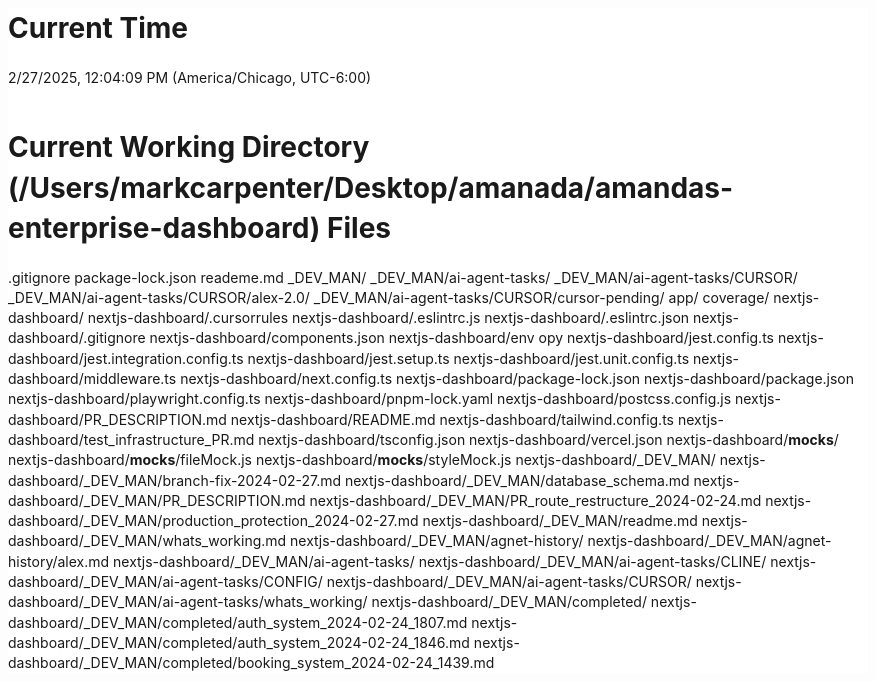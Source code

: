# Current Time
2/27/2025, 12:04:09 PM (America/Chicago, UTC-6:00)

# Current Working Directory (/Users/markcarpenter/Desktop/amanada/amandas-enterprise-dashboard) Files
.gitignore
package-lock.json
reademe.md
_DEV_MAN/
_DEV_MAN/ai-agent-tasks/
_DEV_MAN/ai-agent-tasks/CURSOR/
_DEV_MAN/ai-agent-tasks/CURSOR/alex-2.0/
_DEV_MAN/ai-agent-tasks/CURSOR/cursor-pending/
app/
coverage/
nextjs-dashboard/
nextjs-dashboard/.cursorrules
nextjs-dashboard/.eslintrc.js
nextjs-dashboard/.eslintrc.json
nextjs-dashboard/.gitignore
nextjs-dashboard/components.json
nextjs-dashboard/env opy
nextjs-dashboard/jest.config.ts
nextjs-dashboard/jest.integration.config.ts
nextjs-dashboard/jest.setup.ts
nextjs-dashboard/jest.unit.config.ts
nextjs-dashboard/middleware.ts
nextjs-dashboard/next.config.ts
nextjs-dashboard/package-lock.json
nextjs-dashboard/package.json
nextjs-dashboard/playwright.config.ts
nextjs-dashboard/pnpm-lock.yaml
nextjs-dashboard/postcss.config.js
nextjs-dashboard/PR_DESCRIPTION.md
nextjs-dashboard/README.md
nextjs-dashboard/tailwind.config.ts
nextjs-dashboard/test_infrastructure_PR.md
nextjs-dashboard/tsconfig.json
nextjs-dashboard/vercel.json
nextjs-dashboard/__mocks__/
nextjs-dashboard/__mocks__/fileMock.js
nextjs-dashboard/__mocks__/styleMock.js
nextjs-dashboard/_DEV_MAN/
nextjs-dashboard/_DEV_MAN/branch-fix-2024-02-27.md
nextjs-dashboard/_DEV_MAN/database_schema.md
nextjs-dashboard/_DEV_MAN/PR_DESCRIPTION.md
nextjs-dashboard/_DEV_MAN/PR_route_restructure_2024-02-24.md
nextjs-dashboard/_DEV_MAN/production_protection_2024-02-27.md
nextjs-dashboard/_DEV_MAN/readme.md
nextjs-dashboard/_DEV_MAN/whats_working.md
nextjs-dashboard/_DEV_MAN/agnet-history/
nextjs-dashboard/_DEV_MAN/agnet-history/alex.md
nextjs-dashboard/_DEV_MAN/ai-agent-tasks/
nextjs-dashboard/_DEV_MAN/ai-agent-tasks/CLINE/
nextjs-dashboard/_DEV_MAN/ai-agent-tasks/CONFIG/
nextjs-dashboard/_DEV_MAN/ai-agent-tasks/CURSOR/
nextjs-dashboard/_DEV_MAN/ai-agent-tasks/whats_working/
nextjs-dashboard/_DEV_MAN/completed/
nextjs-dashboard/_DEV_MAN/completed/auth_system_2024-02-24_1807.md
nextjs-dashboard/_DEV_MAN/completed/auth_system_2024-02-24_1846.md
nextjs-dashboard/_DEV_MAN/completed/booking_system_2024-02-24_1439.md